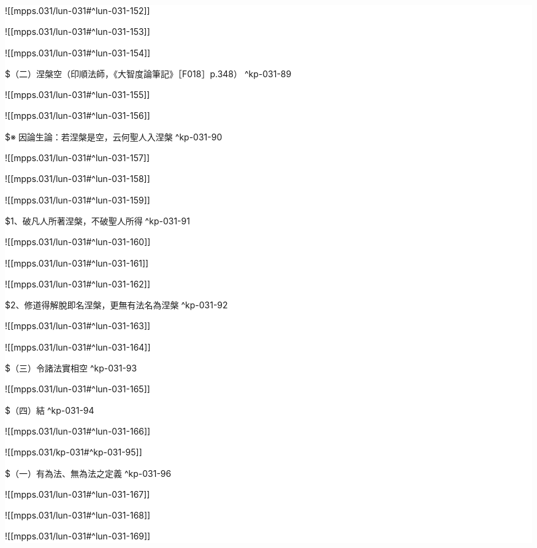 ![[mpps.031/lun-031#^lun-031-152]]

![[mpps.031/lun-031#^lun-031-153]]

![[mpps.031/lun-031#^lun-031-154]]

 $（二）涅槃空（印順法師，《大智度論筆記》［F018］p.348） ^kp-031-89

![[mpps.031/lun-031#^lun-031-155]]

![[mpps.031/lun-031#^lun-031-156]]

 $※ 因論生論：若涅槃是空，云何聖人入涅槃 ^kp-031-90

![[mpps.031/lun-031#^lun-031-157]]

![[mpps.031/lun-031#^lun-031-158]]

![[mpps.031/lun-031#^lun-031-159]]

 $1、破凡人所著涅槃，不破聖人所得 ^kp-031-91

![[mpps.031/lun-031#^lun-031-160]]

![[mpps.031/lun-031#^lun-031-161]]

![[mpps.031/lun-031#^lun-031-162]]

 $2、修道得解脫即名涅槃，更無有法名為涅槃 ^kp-031-92

![[mpps.031/lun-031#^lun-031-163]]

![[mpps.031/lun-031#^lun-031-164]]

 $（三）令諸法實相空 ^kp-031-93

![[mpps.031/lun-031#^lun-031-165]]

 $（四）結 ^kp-031-94

![[mpps.031/lun-031#^lun-031-166]]

![[mpps.031/kp-031#^kp-031-95]]

 $（一）有為法、無為法之定義 ^kp-031-96

![[mpps.031/lun-031#^lun-031-167]]

![[mpps.031/lun-031#^lun-031-168]]

![[mpps.031/lun-031#^lun-031-169]]
